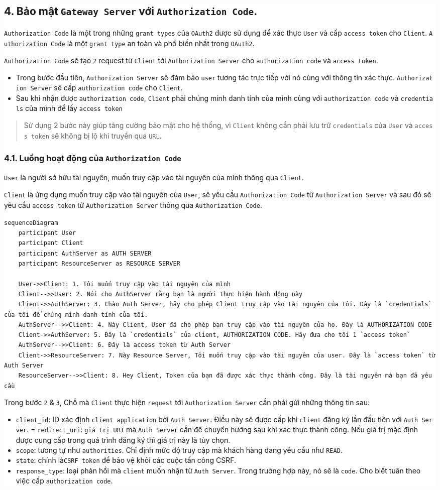 
## 4. Bảo mật `Gateway Server` với `Authorization Code`.
`Authorization Code` là một trong những `grant types` của `OAuth2` được sử dụng để xác thực `User` và cấp `access token` cho `Client`. `Authorization Code` là một `grant type` an toàn và phổ biến nhất trong `OAuth2`.

`Authorization Code` sẽ tạo `2` request từ `Client` tới `Authorization Server` cho `authorization code` và `access token`.
- Trong bước đầu tiên, `Authorization Server` sẽ đảm bảo `user` tương tác trực tiếp với nó cùng với thông tin xác thực. `Authorization Server` sẽ cấp `authorization code` cho `Client`.
- Sau khi nhận được `authorization code`, `Client` phải chúng minh danh tính của mình cùng với `authorization code` và `credentials` của mình để lấy `access token`

> Sử dụng 2 bước này giúp tăng cường bảo mật cho hệ thống, vì `Client` không cần phải lưu trữ `credentials` của `User` và `access token` sẽ không bị lộ khi truyền qua `URL`.

### 4.1. Luồng hoạt động của `Authorization Code`
`User` là người sở hữu tài nguyên, muốn truy cập vào tài nguyên của mình thông qua `Client`.

`Client` là ứng dụng muốn truy cập vào tài nguyên của `User`, sẽ yêu cầu `Authorization Code` từ `Authorization Server` và sau đó sẽ yêu cầu `access token` từ `Authorization Server` thông qua `Authorization Code`.

```mermaid
sequenceDiagram
    participant User
    participant Client
    participant AuthServer as AUTH SERVER
    participant ResourceServer as RESOURCE SERVER

    User->>Client: 1. Tôi muốn truy cập vào tài nguyên của mình
    Client-->>User: 2. Nói cho AuthServer rằng bạn là người thực hiện hành động này
    Client->>AuthServer: 3. Chào Auth Server, hãy cho phép Client truy cập vào tài nguyên của tôi. Đây là `credentials` của tôi để chứng minh danh tính của tôi.
    AuthServer-->>Client: 4. Này Client, User đã cho phép bạn truy cập vào tài nguyên của họ. Đây là AUTHORIZATION CODE
    Client->>AuthServer: 5. Đây là `credentials` của client, AUTHORIZATION CODE. Hãy đưa cho tôi 1 `access token`
    AuthServer-->>Client: 6. Đây là access token từ Auth Server
    Client->>ResourceServer: 7. Này Resource Server, Tôi muốn truy cập vào tài nguyên của user. Đây là `access token` từ Auth Server
    ResourceServer-->>Client: 8. Hey Client, Token của bạn đã được xác thực thành công. Đây là tài nguyên mà bạn đã yêu cầu
```

Trong bước `2` & `3`, Chỗ mà `Client` thực hiện `request` tới `Authorization Server` cần phải gửi những thông tin sau:
- `client_id`: ID xác định `client application` bởi `Auth Server`. Điều này sẽ được cấp khi `client` đăng ký lần đầu tiên với `Auth Server`.
= `redirect_uri`: `giá trị URI` mà `Auth Server` cần để chuyển hướng sau khi xác thực thành công. Nếu giá trị mặc định được cung cấp trong quá trình đăng ký thì giá trị này là tùy chọn.
- `scope`: tương tự như `authorities`. Chỉ định mức độ truy cập mà khách hàng đang yêu cầu như `READ`.
- `state`: chính là`CSRF token` để bảo vệ khỏi các cuộc tấn công CSRF.
- `response_type`: loại phản hồi mà `client` muốn nhận từ `Auth Server`. Trong trường hợp này, nó sẽ là `code`. Cho biết tuân theo việc cấp `authorization code`.
